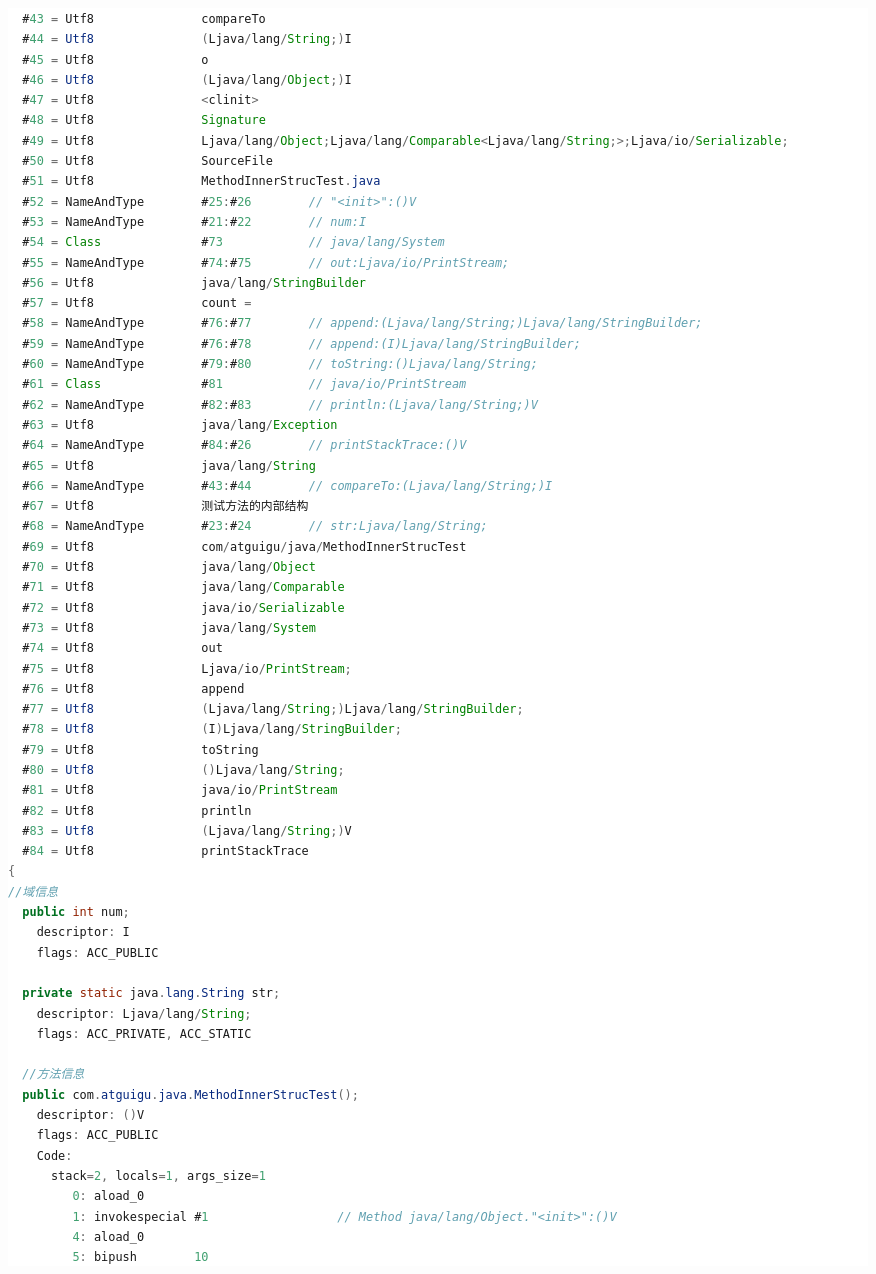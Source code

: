 ```java
  #43 = Utf8               compareTo
  #44 = Utf8               (Ljava/lang/String;)I
  #45 = Utf8               o
  #46 = Utf8               (Ljava/lang/Object;)I
  #47 = Utf8               <clinit>
  #48 = Utf8               Signature
  #49 = Utf8               Ljava/lang/Object;Ljava/lang/Comparable<Ljava/lang/String;>;Ljava/io/Serializable;
  #50 = Utf8               SourceFile
  #51 = Utf8               MethodInnerStrucTest.java
  #52 = NameAndType        #25:#26        // "<init>":()V
  #53 = NameAndType        #21:#22        // num:I
  #54 = Class              #73            // java/lang/System
  #55 = NameAndType        #74:#75        // out:Ljava/io/PrintStream;
  #56 = Utf8               java/lang/StringBuilder
  #57 = Utf8               count =
  #58 = NameAndType        #76:#77        // append:(Ljava/lang/String;)Ljava/lang/StringBuilder;
  #59 = NameAndType        #76:#78        // append:(I)Ljava/lang/StringBuilder;
  #60 = NameAndType        #79:#80        // toString:()Ljava/lang/String;
  #61 = Class              #81            // java/io/PrintStream
  #62 = NameAndType        #82:#83        // println:(Ljava/lang/String;)V
  #63 = Utf8               java/lang/Exception
  #64 = NameAndType        #84:#26        // printStackTrace:()V
  #65 = Utf8               java/lang/String
  #66 = NameAndType        #43:#44        // compareTo:(Ljava/lang/String;)I
  #67 = Utf8               测试方法的内部结构
  #68 = NameAndType        #23:#24        // str:Ljava/lang/String;
  #69 = Utf8               com/atguigu/java/MethodInnerStrucTest
  #70 = Utf8               java/lang/Object
  #71 = Utf8               java/lang/Comparable
  #72 = Utf8               java/io/Serializable
  #73 = Utf8               java/lang/System
  #74 = Utf8               out
  #75 = Utf8               Ljava/io/PrintStream;
  #76 = Utf8               append
  #77 = Utf8               (Ljava/lang/String;)Ljava/lang/StringBuilder;
  #78 = Utf8               (I)Ljava/lang/StringBuilder;
  #79 = Utf8               toString
  #80 = Utf8               ()Ljava/lang/String;
  #81 = Utf8               java/io/PrintStream
  #82 = Utf8               println
  #83 = Utf8               (Ljava/lang/String;)V
  #84 = Utf8               printStackTrace
{
//域信息
  public int num;
    descriptor: I
    flags: ACC_PUBLIC

  private static java.lang.String str;
    descriptor: Ljava/lang/String;
    flags: ACC_PRIVATE, ACC_STATIC

  //方法信息
  public com.atguigu.java.MethodInnerStrucTest();
    descriptor: ()V
    flags: ACC_PUBLIC
    Code:
      stack=2, locals=1, args_size=1
         0: aload_0
         1: invokespecial #1                  // Method java/lang/Object."<init>":()V
         4: aload_0
         5: bipush        10
```